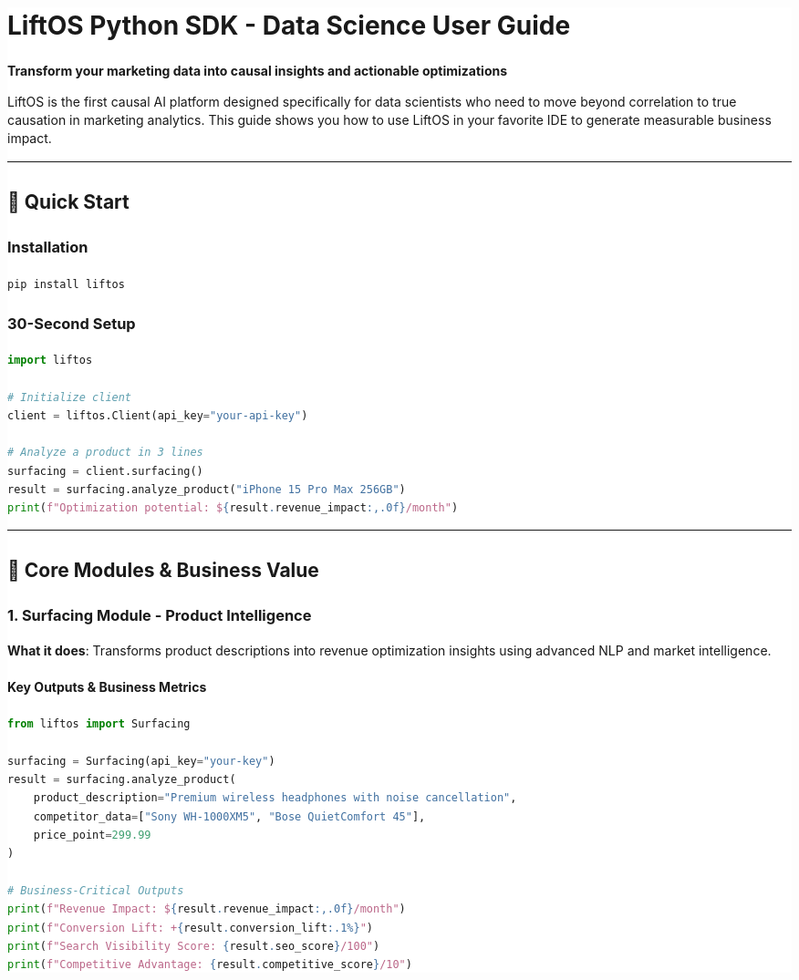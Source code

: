 # LiftOS Python SDK - Data Science User Guide

**Transform your marketing data into causal insights and actionable optimizations**

LiftOS is the first causal AI platform designed specifically for data scientists who need to move beyond correlation to true causation in marketing analytics. This guide shows you how to use LiftOS in your favorite IDE to generate measurable business impact.

---

## 🚀 Quick Start

### Installation
```bash
pip install liftos
```

### 30-Second Setup
```python
import liftos

# Initialize client
client = liftos.Client(api_key="your-api-key")

# Analyze a product in 3 lines
surfacing = client.surfacing()
result = surfacing.analyze_product("iPhone 15 Pro Max 256GB")
print(f"Optimization potential: ${result.revenue_impact:,.0f}/month")
```

---

## 🔬 Core Modules & Business Value

### 1. Surfacing Module - Product Intelligence

**What it does**: Transforms product descriptions into revenue optimization insights using advanced NLP and market intelligence.

#### **Key Outputs & Business Metrics**

```python
from liftos import Surfacing

surfacing = Surfacing(api_key="your-key")
result = surfacing.analyze_product(
    product_description="Premium wireless headphones with noise cancellation",
    competitor_data=["Sony WH-1000XM5", "Bose QuietComfort 45"],
    price_point=299.99
)

# Business-Critical Outputs
print(f"Revenue Impact: ${result.revenue_impact:,.0f}/month")
print(f"Conversion Lift: +{result.conversion_lift:.1%}")
print(f"Search Visibility Score: {result.seo_score}/100")
print(f"Competitive Advantage: {result.competitive_score}/10")
```
